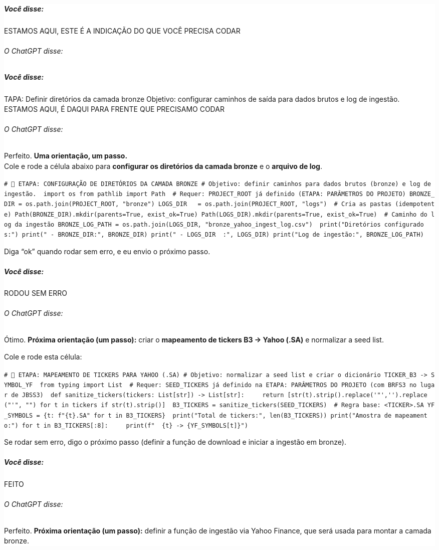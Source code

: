 ##### Você disse:

ESTAMOS AQUI, ESTE É A INDICAÇÃO DO QUE VOCÊ PRECISA CODAR

###### O ChatGPT disse:

##### Você disse:

TAPA: Definir diretórios da camada bronze Objetivo: configurar caminhos de saída para dados brutos e log de ingestão. ESTAMOS AQUI, É DAQUI PARA FRENTE QUE PRECISAMO CODAR

###### O ChatGPT disse:

Perfeito. **Uma orientação, um passo.**  
Cole e rode a célula abaixo para **configurar os diretórios da camada bronze** e o **arquivo de log**.

`# 🔧 ETAPA: CONFIGURAÇÃO DE DIRETÓRIOS DA CAMADA BRONZE # Objetivo: definir caminhos para dados brutos (bronze) e log de ingestão.  import os from pathlib import Path  # Requer: PROJECT_ROOT já definido (ETAPA: PARÂMETROS DO PROJETO) BRONZE_DIR = os.path.join(PROJECT_ROOT, "bronze") LOGS_DIR   = os.path.join(PROJECT_ROOT, "logs")  # Cria as pastas (idempotente) Path(BRONZE_DIR).mkdir(parents=True, exist_ok=True) Path(LOGS_DIR).mkdir(parents=True, exist_ok=True)  # Caminho do log da ingestão BRONZE_LOG_PATH = os.path.join(LOGS_DIR, "bronze_yahoo_ingest_log.csv")  print("Diretórios configurados:") print(" - BRONZE_DIR:", BRONZE_DIR) print(" - LOGS_DIR  :", LOGS_DIR) print("Log de ingestão:", BRONZE_LOG_PATH)`

Diga “ok” quando rodar sem erro, e eu envio o próximo passo.

##### Você disse:

RODOU SEM ERRO

###### O ChatGPT disse:

Ótimo. **Próxima orientação (um passo):** criar o **mapeamento de tickers B3 → Yahoo (.SA)** e normalizar a seed list.

Cole e rode esta célula:

`# 🔧 ETAPA: MAPEAMENTO DE TICKERS PARA YAHOO (.SA) # Objetivo: normalizar a seed list e criar o dicionário TICKER_B3 -> SYMBOL_YF  from typing import List  # Requer: SEED_TICKERS já definido na ETAPA: PARÂMETROS DO PROJETO (com BRFS3 no lugar de JBSS3)  def sanitize_tickers(tickers: List[str]) -> List[str]:     return [str(t).strip().replace('"','').replace("'", "") for t in tickers if str(t).strip()]  B3_TICKERS = sanitize_tickers(SEED_TICKERS)  # Regra base: <TICKER>.SA YF_SYMBOLS = {t: f"{t}.SA" for t in B3_TICKERS}  print("Total de tickers:", len(B3_TICKERS)) print("Amostra de mapeamento:") for t in B3_TICKERS[:8]:     print(f"  {t} -> {YF_SYMBOLS[t]}")`

Se rodar sem erro, digo o próximo passo (definir a função de download e iniciar a ingestão em bronze).

##### Você disse:

FEITO

###### O ChatGPT disse:

Perfeito. **Próxima orientação (um passo):** definir a função de ingestão via Yahoo Finance, que será usada para montar a camada bronze.
